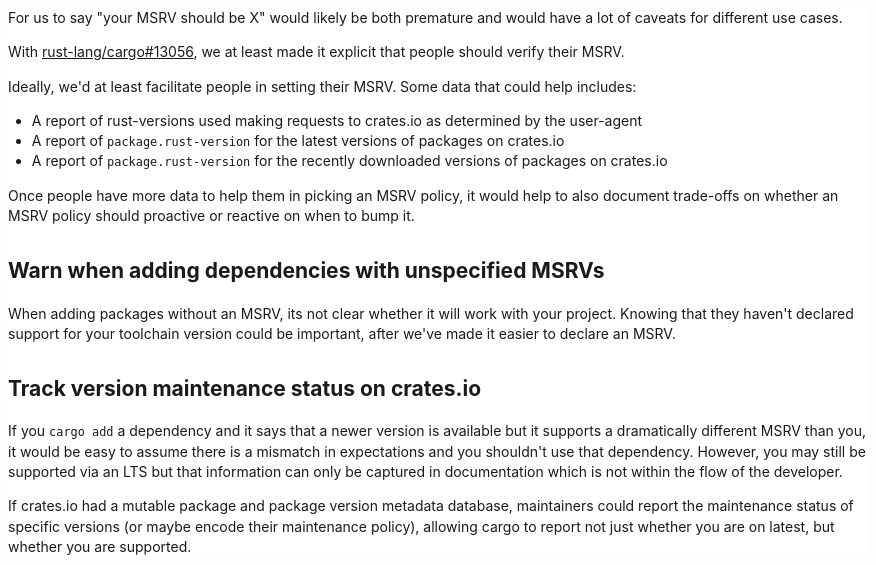 For us to say "your MSRV should be X" would likely be both premature and would have a lot of caveats for different use cases.

With [rust-lang/cargo#13056](https://github.com/rust-lang/cargo/pull/13056),
we at least made it explicit that people should verify their MSRV.

Ideally, we'd at least facilitate people in setting their MSRV.  Some data that could help includes:
- A report of rust-versions used making requests to crates.io as determined by the user-agent
- A report of `package.rust-version` for the latest versions of packages on crates.io
- A report of `package.rust-version` for the recently downloaded versions of packages on crates.io

Once people have more data to help them in picking an MSRV policy,
it would help to also document trade-offs on whether an MSRV policy should proactive or reactive on when to bump it.

## Warn when adding dependencies with unspecified MSRVs

When adding packages without an MSRV,
its not clear whether it will work with your project.
Knowing that they haven't declared support for your toolchain version could be important,
after we've made it easier to declare an MSRV.

## Track version maintenance status on crates.io

If you `cargo add` a dependency and it says that a newer version is available but it supports a dramatically different MSRV than you,
it would be easy to assume there is a mismatch in expectations and you shouldn't use that dependency.
However, you may still be supported via an LTS but that information can only be captured in documentation which is not within the flow of the developer.

If crates.io had a mutable package and package version metadata database,
maintainers could report the maintenance status of specific versions (or maybe encode their maintenance policy),
allowing cargo to report not just whether you are on latest, but whether you are supported.
